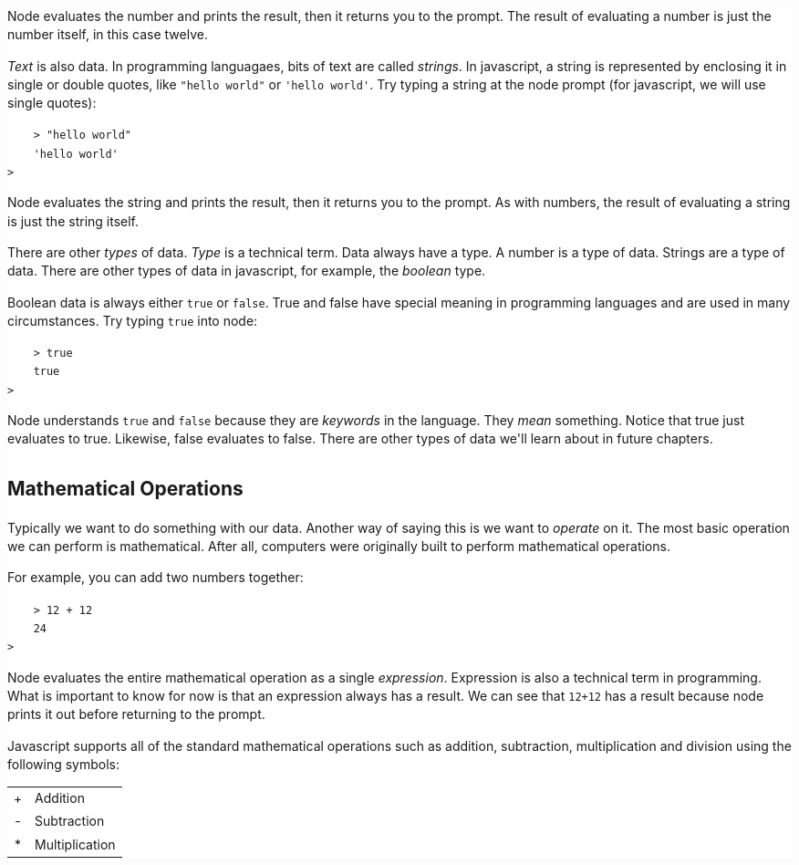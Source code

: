 Node evaluates the number and prints the result, then it returns you to the
prompt. The result of evaluating a number is just the number itself, in this
case twelve.

*Text* is also data. In programming languagaes, bits of text are called
*strings*. In javascript, a string is represented by enclosing it in single or
double quotes, like `"hello world"` or `'hello world'`. Try typing a string at
the node prompt (for javascript, we will use single quotes):

        > "hello world"
        'hello world'
	>

Node evaluates the string and prints the result, then it returns you to the
prompt. As with numbers, the result of evaluating a string is just the string
itself.

There are other *types* of data. *Type* is a technical term. Data always have a
type. A number is a type of data. Strings are a type of data. There are other
types of data in javascript, for example, the *boolean* type.

Boolean data is always either `true` or `false`. True and false have special
meaning in programming languages and are used in many circumstances. Try typing
`true` into node:

        > true
        true
	>

Node understands `true` and `false` because they are *keywords* in the language.
They *mean* something. Notice that true just evaluates to true. Likewise, false
evaluates to false. There are other types of data we'll learn about in future
chapters.

## Mathematical Operations

Typically we want to do something with our data. Another way of saying this is
we want to *operate* on it. The most basic operation we can perform is
mathematical. After all, computers were originally built to perform mathematical
operations.

For example, you can add two numbers together:

        > 12 + 12
        24
	>

Node evaluates the entire mathematical operation as a single *expression*.
Expression is also a technical term in programming. What is important to know
for now is that an expression always has a result. We can see that `12+12` has a
  result because node prints it out before returning to the prompt.

Javascript supports all of the standard mathematical operations such as
addition, subtraction, multiplication and division using the following symbols:

<table>
  <tr>
    <td> + </td>
    <td> Addition </td>
  </tr>
  <tr>
    <td> - </td>
    <td> Subtraction </td>
  </tr>
  <tr>
    <td> * </td>
    <td> Multiplication </td>
  </tr>
  <tr>